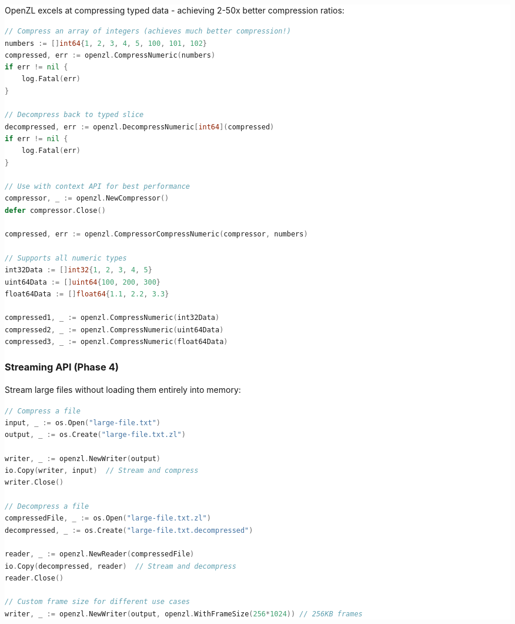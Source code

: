 OpenZL excels at compressing typed data - achieving 2-50x better compression ratios:

```go
// Compress an array of integers (achieves much better compression!)
numbers := []int64{1, 2, 3, 4, 5, 100, 101, 102}
compressed, err := openzl.CompressNumeric(numbers)
if err != nil {
    log.Fatal(err)
}

// Decompress back to typed slice
decompressed, err := openzl.DecompressNumeric[int64](compressed)
if err != nil {
    log.Fatal(err)
}

// Use with context API for best performance
compressor, _ := openzl.NewCompressor()
defer compressor.Close()

compressed, err := openzl.CompressorCompressNumeric(compressor, numbers)

// Supports all numeric types
int32Data := []int32{1, 2, 3, 4, 5}
uint64Data := []uint64{100, 200, 300}
float64Data := []float64{1.1, 2.2, 3.3}

compressed1, _ := openzl.CompressNumeric(int32Data)
compressed2, _ := openzl.CompressNumeric(uint64Data)
compressed3, _ := openzl.CompressNumeric(float64Data)
```

### Streaming API (Phase 4)

Stream large files without loading them entirely into memory:

```go
// Compress a file
input, _ := os.Open("large-file.txt")
output, _ := os.Create("large-file.txt.zl")

writer, _ := openzl.NewWriter(output)
io.Copy(writer, input)  // Stream and compress
writer.Close()

// Decompress a file
compressedFile, _ := os.Open("large-file.txt.zl")
decompressed, _ := os.Create("large-file.txt.decompressed")

reader, _ := openzl.NewReader(compressedFile)
io.Copy(decompressed, reader)  // Stream and decompress
reader.Close()

// Custom frame size for different use cases
writer, _ := openzl.NewWriter(output, openzl.WithFrameSize(256*1024)) // 256KB frames
```
